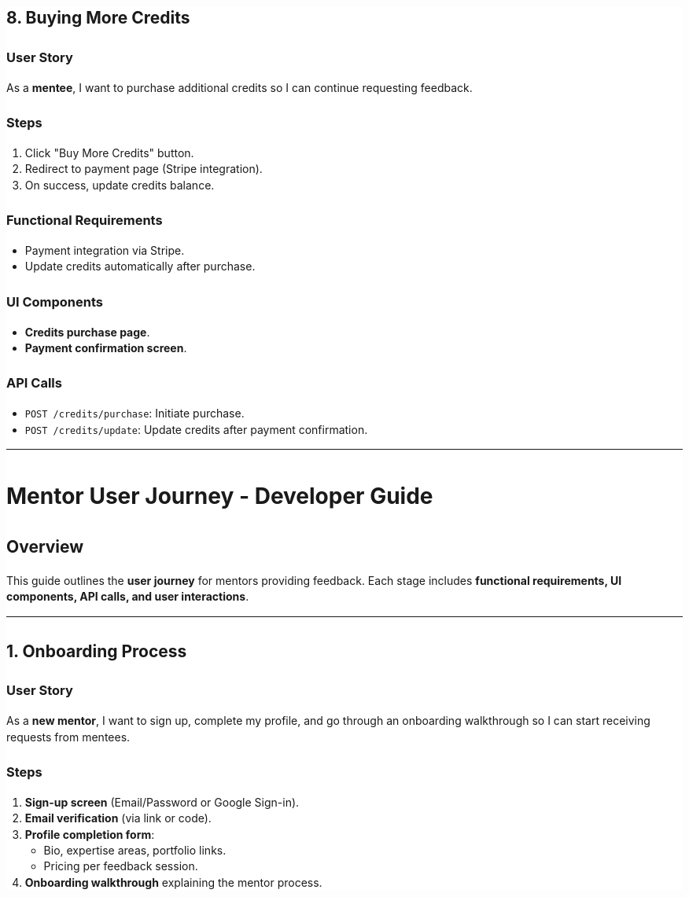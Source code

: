 
## **8. Buying More Credits**

### **User Story**
As a **mentee**, I want to purchase additional credits so I can continue requesting feedback.

### **Steps**
1. Click "Buy More Credits" button.  
2. Redirect to payment page (Stripe integration).  
3. On success, update credits balance.

### **Functional Requirements**
- Payment integration via Stripe.  
- Update credits automatically after purchase.

### **UI Components**
- **Credits purchase page**.  
- **Payment confirmation screen**.

### **API Calls**
- `POST /credits/purchase`: Initiate purchase.  
- `POST /credits/update`: Update credits after payment confirmation.

---

# **Mentor User Journey - Developer Guide**

## **Overview**  
This guide outlines the **user journey** for mentors providing feedback. Each stage includes **functional requirements, UI components, API calls, and user interactions**.

---

## **1. Onboarding Process**

### **User Story**  
As a **new mentor**, I want to sign up, complete my profile, and go through an onboarding walkthrough so I can start receiving requests from mentees.

### **Steps**  
1. **Sign-up screen** (Email/Password or Google Sign-in).  
2. **Email verification** (via link or code).  
3. **Profile completion form**:  
   - Bio, expertise areas, portfolio links.  
   - Pricing per feedback session.  
4. **Onboarding walkthrough** explaining the mentor process.
